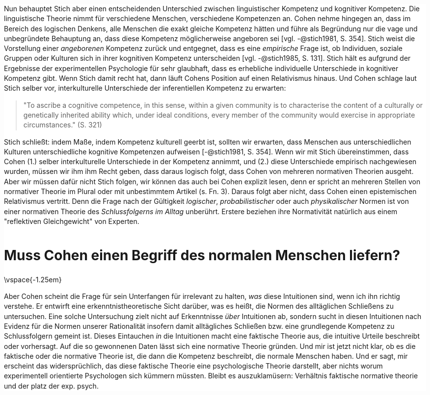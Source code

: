 Nun behauptet Stich aber einen entscheidenden Unterschied zwischen linguistischer Kompetenz und kognitiver Kompetenz. Die linguistische Theorie nimmt für verschiedene Menschen, verschiedene Kompetenzen an. Cohen nehme hingegen an, dass im Bereich des logischen Denkens, alle Menschen die exakt gleiche Kompetenz hätten und führe als Begründung nur die vage und unbegründete Behauptung an, dass diese Kompetenz möglicherweise angeboren sei [vgl. -@stich1981, S. 354]. Stich weist die Vorstellung einer *angeborenen* Kompetenz zurück und entgegnet, dass es eine *empirische* Frage ist, ob Individuen, soziale Gruppen oder Kulturen sich in ihrer kognitiven Kompetenz unterscheiden [vgl. -@stich1985, S. 131].
Stich hält es aufgrund der Ergebnisse der experimentellen Psychologie für sehr glaubhaft, dass es erhebliche individuelle Unterschiede in kognitiver Kompetenz gibt. Wenn Stich damit recht hat, dann läuft Cohens Position auf einen Relativismus hinaus. Und Cohen schlage laut Stich selber vor, interkulturelle Unterschiede der inferentiellen Kompetenz zu erwarten:

> "To ascribe a cognitive competence, in this sense, within a given community is to characterise the content of a culturally or genetically inherited ability which, under ideal conditions, every member of the community would exercise in appropriate circumstances." (S. 321)

Stich schließt: indem Maße, indem Kompetenz kulturell geerbt ist, sollten wir erwarten, dass Menschen aus unterschiedlichen Kulturen unterschiedliche kognitive Kompetenzen aufweisen [-@stich1981, S. 354].
Wenn wir mit Stich übereinstimmen, dass Cohen (1.) selber interkulturelle Unterschiede in der Kompetenz annimmt, und (2.) diese Unterschiede empirisch nachgewiesen wurden, müssen wir ihm ihm Recht geben, dass daraus logisch folgt, dass Cohen von mehreren normativen Theorien ausgeht. Aber wir müssen dafür nicht Stich folgen, wir können das auch bei Cohen explizit lesen, denn er spricht an mehreren Stellen von normativer Theorie im Plural oder mit unbestimmtem Artikel (s. Fn. 3). Daraus folgt aber nicht, dass Cohen einen epistemischen Relativismus vertritt. Denn die Frage nach der Gültigkeit *logischer*, *probabilistischer* oder auch *physikalischer* Normen ist von einer normativen Theorie des *Schlussfolgerns im Alltag* unberührt. Erstere beziehen ihre Normativität natürlich aus einem "reflektiven Gleichgewicht" von Experten.





















# Muss Cohen einen Begriff des normalen Menschen liefern?
\vspace{-1.25em}




Aber Cohen scheint die Frage für sein Unterfangen für irrelevant zu halten, *was* diese Intuitionen sind, wenn ich ihn richtig verstehe. Er entwirft eine erkenntnistheoretische Sicht darüber, was es heißt, die Normen des alltäglichen Schließens zu untersuchen. Eine solche Untersuchung zielt nicht auf Erkenntnisse *über* Intuitionen ab, sondern sucht in diesen Intuitionen nach Evidenz für die Normen unserer Rationalität insofern damit alltägliches Schließen bzw. eine grundlegende Kompetenz zu Schlussfolgern gemeint ist. Dieses Eintauchen *in* die Intuitionen macht eine faktische Theorie aus, die intuitive Urteile beschreibt oder vorhersagt. Auf die so gewonnenen Daten lässt sich eine normative Theorie gründen. Und mir ist jetzt nicht klar, ob es die faktische oder die normative Theorie ist, die dann die Kompetenz beschreibt, die normale Menschen haben. Und er sagt, mir erscheint das widersprüchlich, das diese faktische Theorie eine psychologische Theorie darstellt, aber nichts worum experimentell orientierte Psychologen sich kümmern müssten. Bleibt es auszuklamüsern: Verhältnis faktische normative theorie und der platz der exp. psych.


[^1]: Zwischen 1981 und 1987 veröffentliche die Zeitschrift *The Behavioral and Brain Sciences* 44 offene Peer-Kommentare zu Cohens ursprünglichem Artikel, sowie vier Antworten von Cohen [-@cohen1981b; -@cohen1983; -@cohen1984; -@cohen1987]. Seitenangaben zu Cohen ohne Jahr beziehen sich im Folgenden immer auf [-@cohen1981a].
[^2]: Den Begriff der Rationalität verwendet Cohen im engen Sinn von "Güligkeit im deduktiven oder probabilistischen Denken" (vgl. S. 317).
[^3]: Interessanterweise spricht Cohen von Theorien im Plural oder von *einer* Theorie mit unbestimmtem Artikel (vgl. S. 317, 321, 322). Wir werden auf dieses Detail zurückkommen, wenn wir den Relativismusvorwurf von Stich diskutieren. 
[^4]: "A rule is amended if it yields an inference we are unwilling to accept; an inference is rejected if it violates a rule we are unwilling to amend." Die Darstellung von Cohens Verständnis der Theoriebildung und den Verweis auf Goodman verdanke ich @shier2000 [S. 71].